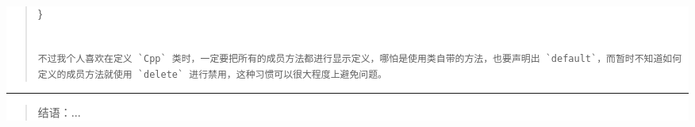 >   }
>   ```
>
>   不过我个人喜欢在定义 `Cpp` 类时，一定要把所有的成员方法都进行显示定义，哪怕是使用类自带的方法，也要声明出 `default`，而暂时不知道如何定义的成员方法就使用 `delete` 进行禁用，这种习惯可以很大程度上避免问题。

---

>   结语：...
